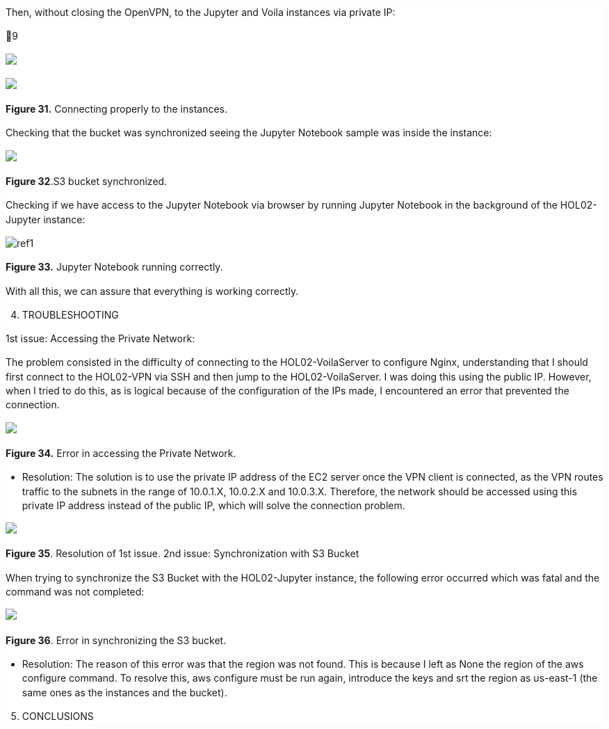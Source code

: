 Then,  without  closing  the  OpenVPN,  to  the  Jupyter  and Voila instances via private IP:  

9

![](Aspose.Words.a48e067c-4509-4079-b79c-7943c39b7299.044.png)

![](Aspose.Words.a48e067c-4509-4079-b79c-7943c39b7299.045.png)

**Figure 31.** Connecting properly to the instances. 

Checking that the bucket was synchronized seeing the Jupyter Notebook sample was inside the instance:  

![](Aspose.Words.a48e067c-4509-4079-b79c-7943c39b7299.046.png)

**Figure 32**.S3 bucket synchronized. 

Checking if we have access to the Jupyter Notebook via browser by running Jupyter Notebook in the background of the HOL02-Jupyter instance:  

![ref1]

**Figure 33.** Jupyter Notebook running correctly. 

With all this, we can assure that everything is working correctly.  

4. TROUBLESHOOTING

1st issue: Accessing the Private Network: 

The problem consisted in the difficulty of connecting to the HOL02-VoilaServer to configure Nginx, understanding that I should first connect to the HOL02-VPN via SSH and then jump to the HOL02-VoilaServer. I was doing this using the public IP. However, when I tried to do this, as is logical because of the configuration of the IPs made, I encountered an error that prevented the connection. 

![](Aspose.Words.a48e067c-4509-4079-b79c-7943c39b7299.047.png)

**Figure 34.** Error in accessing the Private Network.

- Resolution:  The  solution  is  to  use  the  private  IP address of the EC2 server once the VPN client is connected, as the VPN routes traffic to the subnets in the range of 10.0.1.X, 10.0.2.X and 10.0.3.X. Therefore, the network should be accessed using this  private  IP  address  instead  of  the  public  IP, which will solve the connection problem. 

![](Aspose.Words.a48e067c-4509-4079-b79c-7943c39b7299.048.png)

**Figure 35**. Resolution of 1st issue. 2nd issue: Synchronization with S3 Bucket 

When  trying  to  synchronize  the  S3  Bucket  with  the HOL02-Jupyter  instance,  the  following  error  occurred which was fatal and the command was not completed:  

![](Aspose.Words.a48e067c-4509-4079-b79c-7943c39b7299.049.png)

**Figure 36**. Error in synchronizing the S3 bucket. 

- Resolution:  The  reason  of  this  error  was  that  the region  was  not  found.  This  is  because  I  left  as None the region of the aws configure command. To resolve this, aws configure must be run again, introduce the keys and srt the region as us-east-1 (the same ones as the instances and the bucket).  
5. CONCLUSIONS


[ref1]: Aspose.Words.a48e067c-4509-4079-b79c-7943c39b7299.035.png